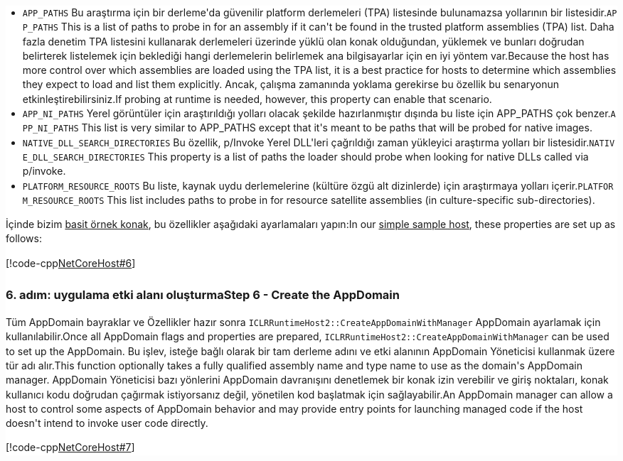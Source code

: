 * <span data-ttu-id="b89f5-215">`APP_PATHS` Bu araştırma için bir derleme'da güvenilir platform derlemeleri (TPA) listesinde bulunamazsa yollarının bir listesidir.</span><span class="sxs-lookup"><span data-stu-id="b89f5-215">`APP_PATHS` This is a list of paths to probe in for an assembly if it can't be found in the trusted platform assemblies (TPA) list.</span></span> <span data-ttu-id="b89f5-216">Daha fazla denetim TPA listesini kullanarak derlemeleri üzerinde yüklü olan konak olduğundan, yüklemek ve bunları doğrudan belirterek listelemek için beklediği hangi derlemelerin belirlemek ana bilgisayarlar için en iyi yöntem var.</span><span class="sxs-lookup"><span data-stu-id="b89f5-216">Because the host has more control over which assemblies are loaded using the TPA list, it is a best practice for hosts to determine which assemblies they expect to load and list them explicitly.</span></span> <span data-ttu-id="b89f5-217">Ancak, çalışma zamanında yoklama gerekirse bu özellik bu senaryonun etkinleştirebilirsiniz.</span><span class="sxs-lookup"><span data-stu-id="b89f5-217">If probing at runtime is needed, however, this property can enable that scenario.</span></span>
*  <span data-ttu-id="b89f5-218">`APP_NI_PATHS` Yerel görüntüler için araştırıldığı yolları olacak şekilde hazırlanmıştır dışında bu liste için APP_PATHS çok benzer.</span><span class="sxs-lookup"><span data-stu-id="b89f5-218">`APP_NI_PATHS` This list is very similar to APP_PATHS except that it's meant to be paths that will be probed for native images.</span></span>
*  <span data-ttu-id="b89f5-219">`NATIVE_DLL_SEARCH_DIRECTORIES` Bu özellik, p/Invoke Yerel DLL'leri çağrıldığı zaman yükleyici araştırma yolları bir listesidir.</span><span class="sxs-lookup"><span data-stu-id="b89f5-219">`NATIVE_DLL_SEARCH_DIRECTORIES` This property is a list of paths the loader should probe when looking for native DLLs called via p/invoke.</span></span>
*  <span data-ttu-id="b89f5-220">`PLATFORM_RESOURCE_ROOTS` Bu liste, kaynak uydu derlemelerine (kültüre özgü alt dizinlerde) için araştırmaya yolları içerir.</span><span class="sxs-lookup"><span data-stu-id="b89f5-220">`PLATFORM_RESOURCE_ROOTS` This list includes paths to probe in for resource satellite assemblies (in culture-specific sub-directories).</span></span>

<span data-ttu-id="b89f5-221">İçinde bizim [basit örnek konak](https://github.com/dotnet/samples/tree/master/core/hosting/HostWithMscoree), bu özellikler aşağıdaki ayarlamaları yapın:</span><span class="sxs-lookup"><span data-stu-id="b89f5-221">In our [simple sample host](https://github.com/dotnet/samples/tree/master/core/hosting/HostWithMscoree), these properties are set up as follows:</span></span>

[!code-cpp[NetCoreHost#6](~/samples/core/hosting/HostWithMscoree/host.cpp#6)]

### <a name="step-6---create-the-appdomain"></a><span data-ttu-id="b89f5-222">6. adım: uygulama etki alanı oluşturma</span><span class="sxs-lookup"><span data-stu-id="b89f5-222">Step 6 - Create the AppDomain</span></span>
<span data-ttu-id="b89f5-223">Tüm AppDomain bayraklar ve Özellikler hazır sonra `ICLRRuntimeHost2::CreateAppDomainWithManager` AppDomain ayarlamak için kullanılabilir.</span><span class="sxs-lookup"><span data-stu-id="b89f5-223">Once all AppDomain flags and properties are prepared, `ICLRRuntimeHost2::CreateAppDomainWithManager` can be used to set up the AppDomain.</span></span> <span data-ttu-id="b89f5-224">Bu işlev, isteğe bağlı olarak bir tam derleme adını ve etki alanının AppDomain Yöneticisi kullanmak üzere tür adı alır.</span><span class="sxs-lookup"><span data-stu-id="b89f5-224">This function optionally takes a fully qualified assembly name and type name to use as the domain's AppDomain manager.</span></span> <span data-ttu-id="b89f5-225">AppDomain Yöneticisi bazı yönlerini AppDomain davranışını denetlemek bir konak izin verebilir ve giriş noktaları, konak kullanıcı kodu doğrudan çağırmak istiyorsanız değil, yönetilen kod başlatmak için sağlayabilir.</span><span class="sxs-lookup"><span data-stu-id="b89f5-225">An AppDomain manager can allow a host to control some aspects of AppDomain behavior and may provide entry points for launching managed code if the host doesn't intend to invoke user code directly.</span></span>   

[!code-cpp[NetCoreHost#7](~/samples/core/hosting/HostWithMscoree/host.cpp#7)]
